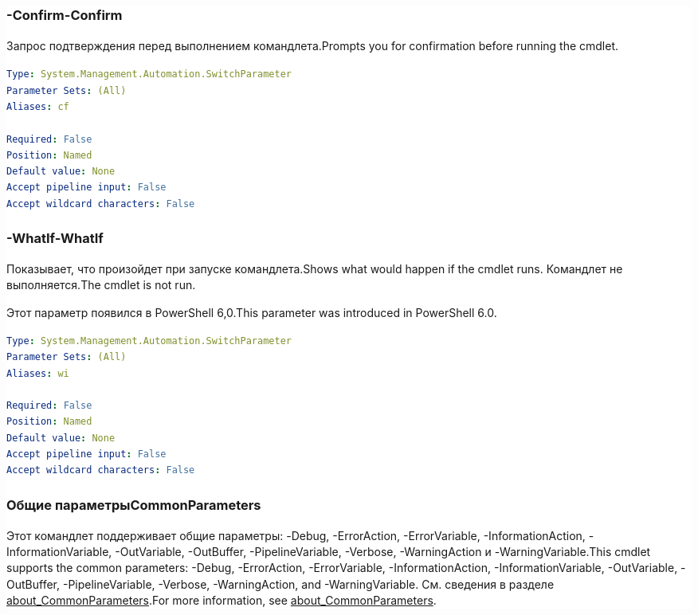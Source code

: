 ### <span data-ttu-id="7d15b-231">-Confirm</span><span class="sxs-lookup"><span data-stu-id="7d15b-231">-Confirm</span></span>

<span data-ttu-id="7d15b-232">Запрос подтверждения перед выполнением командлета.</span><span class="sxs-lookup"><span data-stu-id="7d15b-232">Prompts you for confirmation before running the cmdlet.</span></span>

```yaml
Type: System.Management.Automation.SwitchParameter
Parameter Sets: (All)
Aliases: cf

Required: False
Position: Named
Default value: None
Accept pipeline input: False
Accept wildcard characters: False
```

### <span data-ttu-id="7d15b-233">-WhatIf</span><span class="sxs-lookup"><span data-stu-id="7d15b-233">-WhatIf</span></span>

<span data-ttu-id="7d15b-234">Показывает, что произойдет при запуске командлета.</span><span class="sxs-lookup"><span data-stu-id="7d15b-234">Shows what would happen if the cmdlet runs.</span></span> <span data-ttu-id="7d15b-235">Командлет не выполняется.</span><span class="sxs-lookup"><span data-stu-id="7d15b-235">The cmdlet is not run.</span></span>

<span data-ttu-id="7d15b-236">Этот параметр появился в PowerShell 6,0.</span><span class="sxs-lookup"><span data-stu-id="7d15b-236">This parameter was introduced in PowerShell 6.0.</span></span>

```yaml
Type: System.Management.Automation.SwitchParameter
Parameter Sets: (All)
Aliases: wi

Required: False
Position: Named
Default value: None
Accept pipeline input: False
Accept wildcard characters: False
```

### <span data-ttu-id="7d15b-237">Общие параметры</span><span class="sxs-lookup"><span data-stu-id="7d15b-237">CommonParameters</span></span>

<span data-ttu-id="7d15b-238">Этот командлет поддерживает общие параметры: -Debug, -ErrorAction, -ErrorVariable, -InformationAction, -InformationVariable, -OutVariable, -OutBuffer, -PipelineVariable, -Verbose, -WarningAction и -WarningVariable.</span><span class="sxs-lookup"><span data-stu-id="7d15b-238">This cmdlet supports the common parameters: -Debug, -ErrorAction, -ErrorVariable, -InformationAction, -InformationVariable, -OutVariable, -OutBuffer, -PipelineVariable, -Verbose, -WarningAction, and -WarningVariable.</span></span> <span data-ttu-id="7d15b-239">См. сведения в разделе [about_CommonParameters](https://go.microsoft.com/fwlink/?LinkID=113216).</span><span class="sxs-lookup"><span data-stu-id="7d15b-239">For more information, see [about_CommonParameters](https://go.microsoft.com/fwlink/?LinkID=113216).</span></span>
